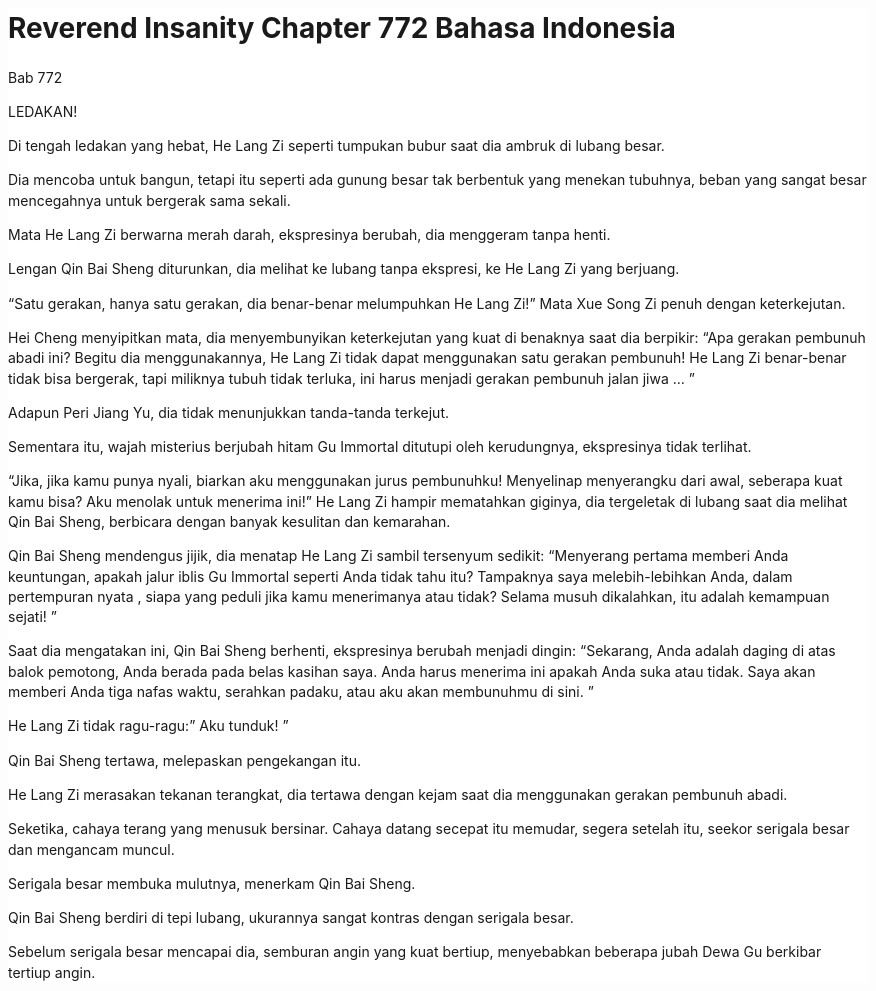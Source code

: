 # Reverend Insanity Chapter 772 Bahasa Indonesia

Bab 772

LEDAKAN!

Di tengah ledakan yang hebat, He Lang Zi seperti tumpukan bubur saat dia ambruk di lubang besar.

Dia mencoba untuk bangun, tetapi itu seperti ada gunung besar tak berbentuk yang menekan tubuhnya, beban yang sangat besar mencegahnya untuk bergerak sama sekali.

Mata He Lang Zi berwarna merah darah, ekspresinya berubah, dia menggeram tanpa henti.

Lengan Qin Bai Sheng diturunkan, dia melihat ke lubang tanpa ekspresi, ke He Lang Zi yang berjuang.

“Satu gerakan, hanya satu gerakan, dia benar-benar melumpuhkan He Lang Zi!” Mata Xue Song Zi penuh dengan keterkejutan.

Hei Cheng menyipitkan mata, dia menyembunyikan keterkejutan yang kuat di benaknya saat dia berpikir: “Apa gerakan pembunuh abadi ini? Begitu dia menggunakannya, He Lang Zi tidak dapat menggunakan satu gerakan pembunuh! He Lang Zi benar-benar tidak bisa bergerak, tapi miliknya tubuh tidak terluka, ini harus menjadi gerakan pembunuh jalan jiwa … ”

Adapun Peri Jiang Yu, dia tidak menunjukkan tanda-tanda terkejut.

Sementara itu, wajah misterius berjubah hitam Gu Immortal ditutupi oleh kerudungnya, ekspresinya tidak terlihat.

“Jika, jika kamu punya nyali, biarkan aku menggunakan jurus pembunuhku! Menyelinap menyerangku dari awal, seberapa kuat kamu bisa? Aku menolak untuk menerima ini!” He Lang Zi hampir mematahkan giginya, dia tergeletak di lubang saat dia melihat Qin Bai Sheng, berbicara dengan banyak kesulitan dan kemarahan.

Qin Bai Sheng mendengus jijik, dia menatap He Lang Zi sambil tersenyum sedikit: “Menyerang pertama memberi Anda keuntungan, apakah jalur iblis Gu Immortal seperti Anda tidak tahu itu? Tampaknya saya melebih-lebihkan Anda, dalam pertempuran nyata , siapa yang peduli jika kamu menerimanya atau tidak? Selama musuh dikalahkan, itu adalah kemampuan sejati! ”

Saat dia mengatakan ini, Qin Bai Sheng berhenti, ekspresinya berubah menjadi dingin: “Sekarang, Anda adalah daging di atas balok pemotong, Anda berada pada belas kasihan saya. Anda harus menerima ini apakah Anda suka atau tidak. Saya akan memberi Anda tiga nafas waktu, serahkan padaku, atau aku akan membunuhmu di sini. ”

He Lang Zi tidak ragu-ragu:” Aku tunduk! ”

Qin Bai Sheng tertawa, melepaskan pengekangan itu.

He Lang Zi merasakan tekanan terangkat, dia tertawa dengan kejam saat dia menggunakan gerakan pembunuh abadi.

Seketika, cahaya terang yang menusuk bersinar. Cahaya datang secepat itu memudar, segera setelah itu, seekor serigala besar dan mengancam muncul.

Serigala besar membuka mulutnya, menerkam Qin Bai Sheng.

Qin Bai Sheng berdiri di tepi lubang, ukurannya sangat kontras dengan serigala besar.

Sebelum serigala besar mencapai dia, semburan angin yang kuat bertiup, menyebabkan beberapa jubah Dewa Gu berkibar tertiup angin.

